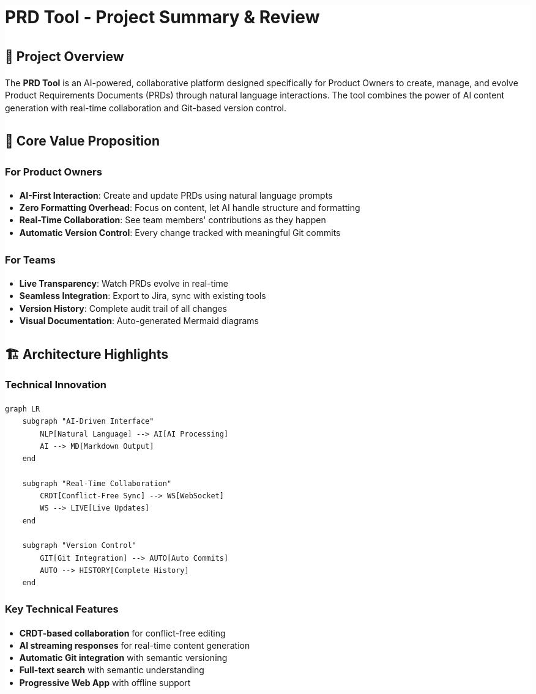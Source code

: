 # PRD Tool - Project Summary & Review

## 🎯 Project Overview

The **PRD Tool** is an AI-powered, collaborative platform designed specifically for Product Owners to create, manage, and evolve Product Requirements Documents (PRDs) through natural language interactions. The tool combines the power of AI content generation with real-time collaboration and Git-based version control.

## 🚀 Core Value Proposition

### For Product Owners
- **AI-First Interaction**: Create and update PRDs using natural language prompts
- **Zero Formatting Overhead**: Focus on content, let AI handle structure and formatting
- **Real-Time Collaboration**: See team members' contributions as they happen
- **Automatic Version Control**: Every change tracked with meaningful Git commits

### For Teams
- **Live Transparency**: Watch PRDs evolve in real-time
- **Seamless Integration**: Export to Jira, sync with existing tools
- **Version History**: Complete audit trail of all changes
- **Visual Documentation**: Auto-generated Mermaid diagrams

## 🏗️ Architecture Highlights

### Technical Innovation
```mermaid
graph LR
    subgraph "AI-Driven Interface"
        NLP[Natural Language] --> AI[AI Processing]
        AI --> MD[Markdown Output]
    end
    
    subgraph "Real-Time Collaboration"
        CRDT[Conflict-Free Sync] --> WS[WebSocket]
        WS --> LIVE[Live Updates]
    end
    
    subgraph "Version Control"
        GIT[Git Integration] --> AUTO[Auto Commits]
        AUTO --> HISTORY[Complete History]
    end
```

### Key Technical Features
- **CRDT-based collaboration** for conflict-free editing
- **AI streaming responses** for real-time content generation
- **Automatic Git integration** with semantic versioning
- **Full-text search** with semantic understanding
- **Progressive Web App** with offline support
